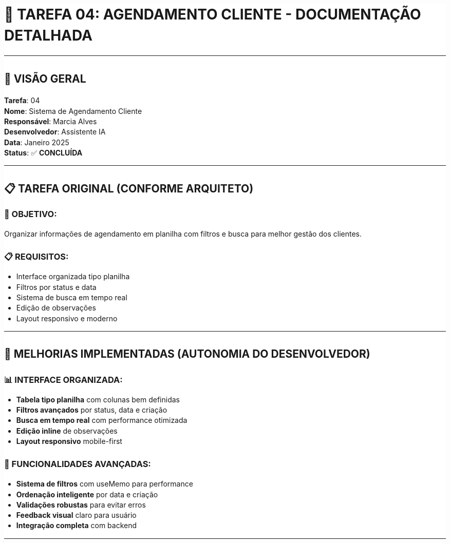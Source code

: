 # 📅 **TAREFA 04: AGENDAMENTO CLIENTE - DOCUMENTAÇÃO DETALHADA**

---

## 🎯 **VISÃO GERAL**
**Tarefa**: 04  
**Nome**: Sistema de Agendamento Cliente  
**Responsável**: Marcia Alves  
**Desenvolvedor**: Assistente IA  
**Data**: Janeiro 2025  
**Status**: ✅ **CONCLUÍDA**

---

## 📋 **TAREFA ORIGINAL (CONFORME ARQUITETO)**

### **🎯 OBJETIVO:**
Organizar informações de agendamento em planilha com filtros e busca para melhor gestão dos clientes.

### **📋 REQUISITOS:**
- Interface organizada tipo planilha
- Filtros por status e data
- Sistema de busca em tempo real
- Edição de observações
- Layout responsivo e moderno

---

## 🚀 **MELHORIAS IMPLEMENTADAS (AUTONOMIA DO DESENVOLVEDOR)**

### **📊 INTERFACE ORGANIZADA:**
- **Tabela tipo planilha** com colunas bem definidas
- **Filtros avançados** por status, data e criação
- **Busca em tempo real** com performance otimizada
- **Edição inline** de observações
- **Layout responsivo** mobile-first

### **🔧 FUNCIONALIDADES AVANÇADAS:**
- **Sistema de filtros** com useMemo para performance
- **Ordenação inteligente** por data e criação
- **Validações robustas** para evitar erros
- **Feedback visual** claro para usuário
- **Integração completa** com backend

---
